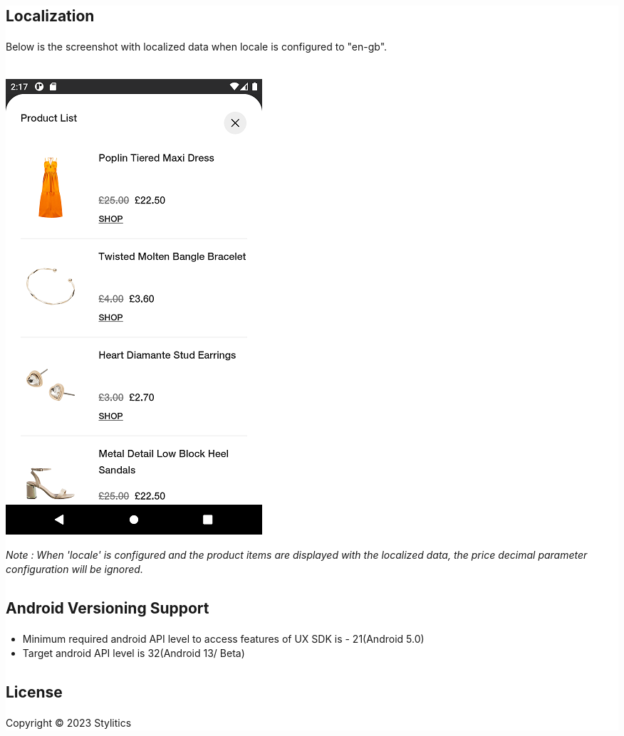## Localization

Below is the screenshot with localized data when locale is configured to "en-gb".

</br>![Image1](Screenshots/product_list_with_localized_data.png)

*Note : When 'locale' is configured and the product items are displayed with the localized data, the price decimal parameter configuration will be ignored.*

## Android Versioning Support

- Minimum required android API level to access features of UX SDK is - 21(Android 5.0)
- Target android API level is 32(Android 13/ Beta)

## License

Copyright © 2023 Stylitics
